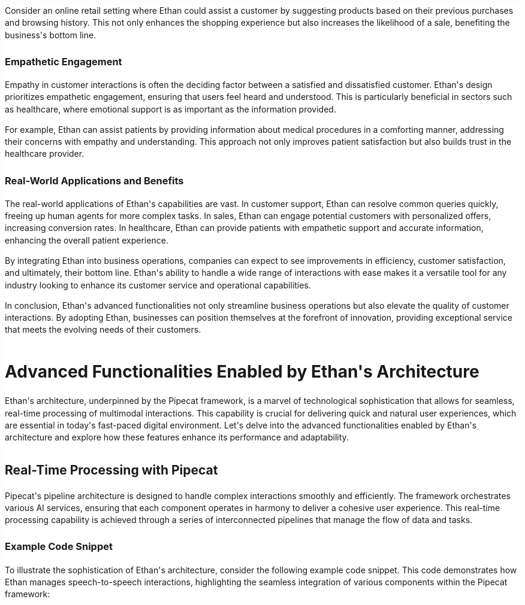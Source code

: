 Consider an online retail setting where Ethan could assist a customer by suggesting products based on their previous purchases and browsing history. This not only enhances the shopping experience but also increases the likelihood of a sale, benefiting the business's bottom line.

### Empathetic Engagement

Empathy in customer interactions is often the deciding factor between a satisfied and dissatisfied customer. Ethan's design prioritizes empathetic engagement, ensuring that users feel heard and understood. This is particularly beneficial in sectors such as healthcare, where emotional support is as important as the information provided.

For example, Ethan can assist patients by providing information about medical procedures in a comforting manner, addressing their concerns with empathy and understanding. This approach not only improves patient satisfaction but also builds trust in the healthcare provider.

### Real-World Applications and Benefits

The real-world applications of Ethan's capabilities are vast. In customer support, Ethan can resolve common queries quickly, freeing up human agents for more complex tasks. In sales, Ethan can engage potential customers with personalized offers, increasing conversion rates. In healthcare, Ethan can provide patients with empathetic support and accurate information, enhancing the overall patient experience.

By integrating Ethan into business operations, companies can expect to see improvements in efficiency, customer satisfaction, and ultimately, their bottom line. Ethan's ability to handle a wide range of interactions with ease makes it a versatile tool for any industry looking to enhance its customer service and operational capabilities.

In conclusion, Ethan's advanced functionalities not only streamline business operations but also elevate the quality of customer interactions. By adopting Ethan, businesses can position themselves at the forefront of innovation, providing exceptional service that meets the evolving needs of their customers.


# Advanced Functionalities Enabled by Ethan's Architecture

Ethan's architecture, underpinned by the Pipecat framework, is a marvel of technological sophistication that allows for seamless, real-time processing of multimodal interactions. This capability is crucial for delivering quick and natural user experiences, which are essential in today's fast-paced digital environment. Let's delve into the advanced functionalities enabled by Ethan's architecture and explore how these features enhance its performance and adaptability.

## Real-Time Processing with Pipecat

Pipecat's pipeline architecture is designed to handle complex interactions smoothly and efficiently. The framework orchestrates various AI services, ensuring that each component operates in harmony to deliver a cohesive user experience. This real-time processing capability is achieved through a series of interconnected pipelines that manage the flow of data and tasks.

### Example Code Snippet

To illustrate the sophistication of Ethan's architecture, consider the following example code snippet. This code demonstrates how Ethan manages speech-to-speech interactions, highlighting the seamless integration of various components within the Pipecat framework:
